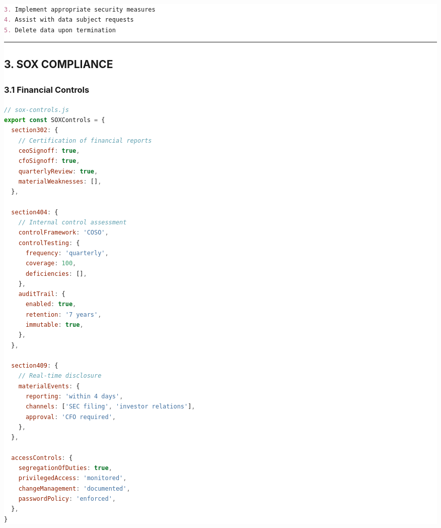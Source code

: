 ```markdown
3. Implement appropriate security measures
4. Assist with data subject requests
5. Delete data upon termination
```

---

## 3. SOX COMPLIANCE

### 3.1 Financial Controls

```javascript
// sox-controls.js
export const SOXControls = {
  section302: {
    // Certification of financial reports
    ceoSignoff: true,
    cfoSignoff: true,
    quarterlyReview: true,
    materialWeaknesses: [],
  },

  section404: {
    // Internal control assessment
    controlFramework: 'COSO',
    controlTesting: {
      frequency: 'quarterly',
      coverage: 100,
      deficiencies: [],
    },
    auditTrail: {
      enabled: true,
      retention: '7 years',
      immutable: true,
    },
  },

  section409: {
    // Real-time disclosure
    materialEvents: {
      reporting: 'within 4 days',
      channels: ['SEC filing', 'investor relations'],
      approval: 'CFO required',
    },
  },

  accessControls: {
    segregationOfDuties: true,
    privilegedAccess: 'monitored',
    changeManagement: 'documented',
    passwordPolicy: 'enforced',
  },
}
```

